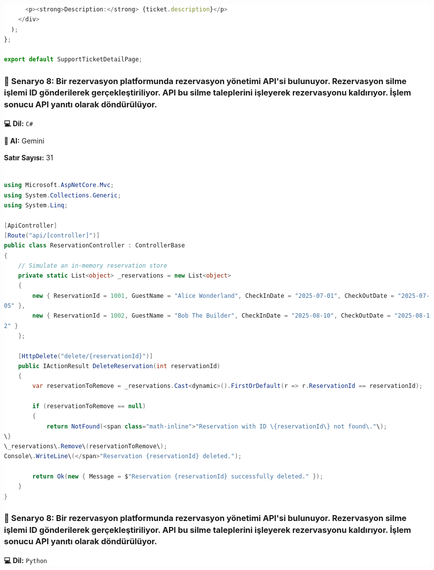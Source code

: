 ```typescript
      <p><strong>Description:</strong> {ticket.description}</p>
    </div>
  );
};

export default SupportTicketDetailPage;
```
### 🧪 Senaryo 8: Bir rezervasyon platformunda rezervasyon yönetimi API'si bulunuyor. Rezervasyon silme işlemi ID gönderilerek gerçekleştiriliyor. API bu silme taleplerini işleyerek rezervasyonu kaldırıyor. İşlem sonucu API yanıtı olarak döndürülüyor.
**💻 Dil:** `C#`

**🤖 AI:** Gemini

**Satır Sayısı:** 31
```csharp

using Microsoft.AspNetCore.Mvc;
using System.Collections.Generic;
using System.Linq;

[ApiController]
[Route("api/[controller]")]
public class ReservationController : ControllerBase
{
    // Simulate an in-memory reservation store
    private static List<object> _reservations = new List<object>
    {
        new { ReservationId = 1001, GuestName = "Alice Wonderland", CheckInDate = "2025-07-01", CheckOutDate = "2025-07-05" },
        new { ReservationId = 1002, GuestName = "Bob The Builder", CheckInDate = "2025-08-10", CheckOutDate = "2025-08-12" }
    };

    [HttpDelete("delete/{reservationId}")]
    public IActionResult DeleteReservation(int reservationId)
    {
        var reservationToRemove = _reservations.Cast<dynamic>().FirstOrDefault(r => r.ReservationId == reservationId);

        if (reservationToRemove == null)
        {
            return NotFound(<span class="math-inline">"Reservation with ID \{reservationId\} not found\."\);
\}
\_reservations\.Remove\(reservationToRemove\);
Console\.WriteLine\(</span>"Reservation {reservationId} deleted.");

        return Ok(new { Message = $"Reservation {reservationId} successfully deleted." });
    }
}
```
### 🧪 Senaryo 8: Bir rezervasyon platformunda rezervasyon yönetimi API'si bulunuyor. Rezervasyon silme işlemi ID gönderilerek gerçekleştiriliyor. API bu silme taleplerini işleyerek rezervasyonu kaldırıyor. İşlem sonucu API yanıtı olarak döndürülüyor.
**💻 Dil:** `Python`
